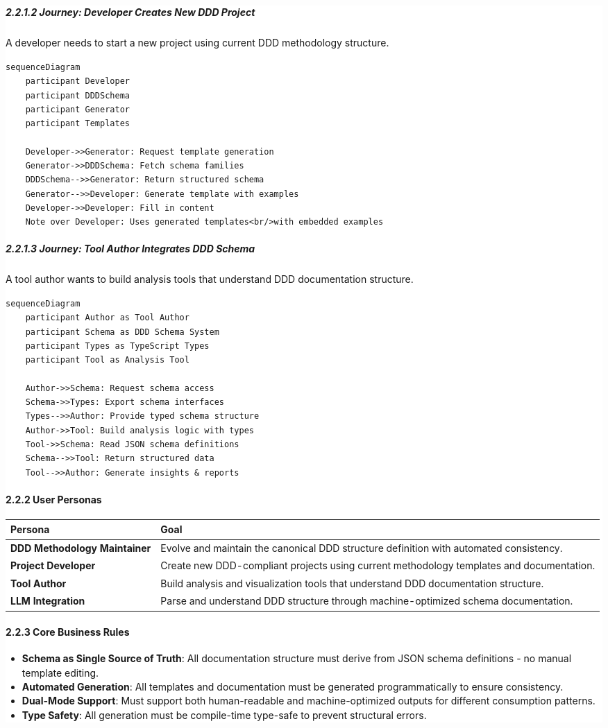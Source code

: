 ##### 2.2.1.2 Journey: Developer Creates New DDD Project

A developer needs to start a new project using current DDD methodology structure.

```mermaid
sequenceDiagram
    participant Developer
    participant DDDSchema
    participant Generator
    participant Templates

    Developer->>Generator: Request template generation
    Generator->>DDDSchema: Fetch schema families
    DDDSchema-->>Generator: Return structured schema
    Generator-->>Developer: Generate template with examples
    Developer->>Developer: Fill in content
    Note over Developer: Uses generated templates<br/>with embedded examples
```

##### 2.2.1.3 Journey: Tool Author Integrates DDD Schema

A tool author wants to build analysis tools that understand DDD documentation structure.

```mermaid
sequenceDiagram
    participant Author as Tool Author
    participant Schema as DDD Schema System
    participant Types as TypeScript Types
    participant Tool as Analysis Tool

    Author->>Schema: Request schema access
    Schema->>Types: Export schema interfaces
    Types-->>Author: Provide typed schema structure
    Author->>Tool: Build analysis logic with types
    Tool->>Schema: Read JSON schema definitions
    Schema-->>Tool: Return structured data
    Tool-->>Author: Generate insights & reports
```

#### 2.2.2 User Personas

| Persona                        | Goal                                                                                     |
| :----------------------------- | :--------------------------------------------------------------------------------------- |
| **DDD Methodology Maintainer** | Evolve and maintain the canonical DDD structure definition with automated consistency.   |
| **Project Developer**          | Create new DDD-compliant projects using current methodology templates and documentation. |
| **Tool Author**                | Build analysis and visualization tools that understand DDD documentation structure.      |
| **LLM Integration**            | Parse and understand DDD structure through machine-optimized schema documentation.       |

#### 2.2.3 Core Business Rules

- **Schema as Single Source of Truth**: All documentation structure must derive from JSON schema definitions - no manual template editing.
- **Automated Generation**: All templates and documentation must be generated programmatically to ensure consistency.
- **Dual-Mode Support**: Must support both human-readable and machine-optimized outputs for different consumption patterns.
- **Type Safety**: All generation must be compile-time type-safe to prevent structural errors.

